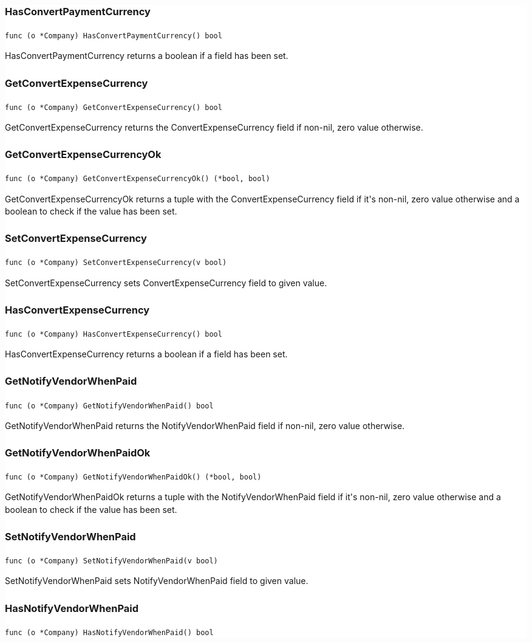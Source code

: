 ### HasConvertPaymentCurrency

`func (o *Company) HasConvertPaymentCurrency() bool`

HasConvertPaymentCurrency returns a boolean if a field has been set.

### GetConvertExpenseCurrency

`func (o *Company) GetConvertExpenseCurrency() bool`

GetConvertExpenseCurrency returns the ConvertExpenseCurrency field if non-nil, zero value otherwise.

### GetConvertExpenseCurrencyOk

`func (o *Company) GetConvertExpenseCurrencyOk() (*bool, bool)`

GetConvertExpenseCurrencyOk returns a tuple with the ConvertExpenseCurrency field if it's non-nil, zero value otherwise
and a boolean to check if the value has been set.

### SetConvertExpenseCurrency

`func (o *Company) SetConvertExpenseCurrency(v bool)`

SetConvertExpenseCurrency sets ConvertExpenseCurrency field to given value.

### HasConvertExpenseCurrency

`func (o *Company) HasConvertExpenseCurrency() bool`

HasConvertExpenseCurrency returns a boolean if a field has been set.

### GetNotifyVendorWhenPaid

`func (o *Company) GetNotifyVendorWhenPaid() bool`

GetNotifyVendorWhenPaid returns the NotifyVendorWhenPaid field if non-nil, zero value otherwise.

### GetNotifyVendorWhenPaidOk

`func (o *Company) GetNotifyVendorWhenPaidOk() (*bool, bool)`

GetNotifyVendorWhenPaidOk returns a tuple with the NotifyVendorWhenPaid field if it's non-nil, zero value otherwise
and a boolean to check if the value has been set.

### SetNotifyVendorWhenPaid

`func (o *Company) SetNotifyVendorWhenPaid(v bool)`

SetNotifyVendorWhenPaid sets NotifyVendorWhenPaid field to given value.

### HasNotifyVendorWhenPaid

`func (o *Company) HasNotifyVendorWhenPaid() bool`
